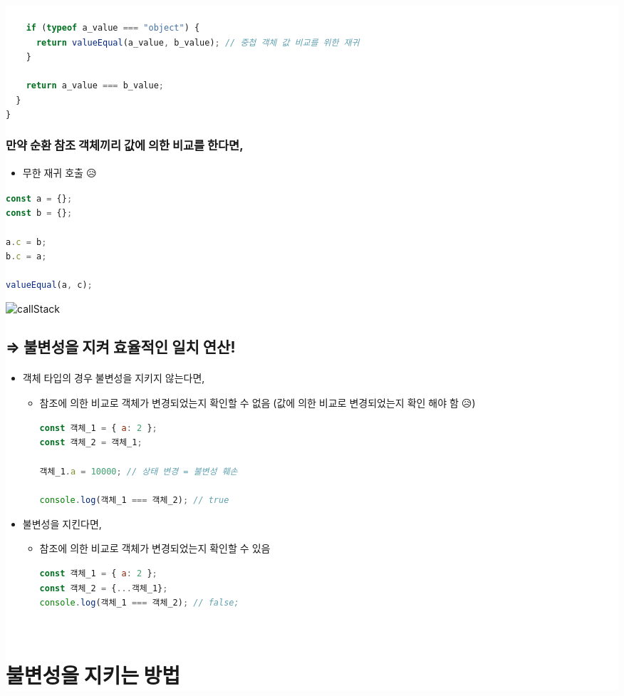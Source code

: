   ```js

      if (typeof a_value === "object") {
        return valueEqual(a_value, b_value); // 중첩 객체 값 비교를 위한 재귀
      } 

      return a_value === b_value;
    }
  }
  ```
    

### 만약 순환 참조 객체끼리 값에 의한 비교를 한다면,

- 무한 재귀 호출 😥

```js
const a = {};
const b = {};

a.c = b;
b.c = a;

valueEqual(a, c);
```

![callStack](https://s3.us-west-2.amazonaws.com/secure.notion-static.com/baff9333-57e9-4534-92ba-04121c1c884f/Untitled.png?X-Amz-Algorithm=AWS4-HMAC-SHA256&X-Amz-Content-Sha256=UNSIGNED-PAYLOAD&X-Amz-Credential=AKIAT73L2G45EIPT3X45%2F20220901%2Fus-west-2%2Fs3%2Faws4_request&X-Amz-Date=20220901T193626Z&X-Amz-Expires=86400&X-Amz-Signature=24acf3b007912f4823a483803695b1a073eff8a9e526c5080940bef9474b7368&X-Amz-SignedHeaders=host&response-content-disposition=filename%20%3D%22Untitled.png%22&x-id=GetObject)

## ⇒ 불변성을 지켜 효율적인 일치 연산!

- 객체 타입의 경우 불변성을 지키지 않는다면,
    - 참조에 의한 비교로 객체가 변경되었는지 확인할 수 없음 (값에 의한 비교로 변경되었는지 확인 해야 함 😥)
        
        ```js
        const 객체_1 = { a: 2 };
        const 객체_2 = 객체_1;
        
        객체_1.a = 10000; // 상태 변경 = 불변성 훼손
        
        console.log(객체_1 === 객체_2); // true
        ```
        
- 불변성을 지킨다면,
    - 참조에 의한 비교로 객체가 변경되었는지 확인할 수 있음
        
        ```js
        const 객체_1 = { a: 2 };
        const 객체_2 = {...객체_1};
        console.log(객체_1 === 객체_2); // false;
        ```

<br />

# 불변성을 지키는 방법
